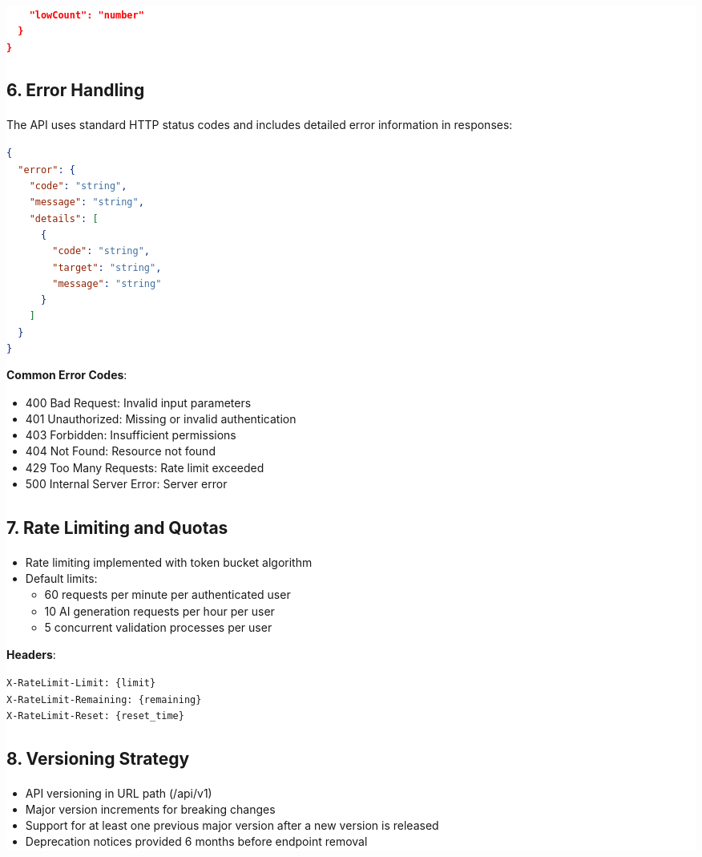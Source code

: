 ```json
    "lowCount": "number"
  }
}
```

## 6. Error Handling

The API uses standard HTTP status codes and includes detailed error information in responses:

```json
{
  "error": {
    "code": "string",
    "message": "string",
    "details": [
      {
        "code": "string",
        "target": "string",
        "message": "string"
      }
    ]
  }
}
```

**Common Error Codes**:
- 400 Bad Request: Invalid input parameters
- 401 Unauthorized: Missing or invalid authentication
- 403 Forbidden: Insufficient permissions
- 404 Not Found: Resource not found
- 429 Too Many Requests: Rate limit exceeded
- 500 Internal Server Error: Server error

## 7. Rate Limiting and Quotas

- Rate limiting implemented with token bucket algorithm
- Default limits:
  - 60 requests per minute per authenticated user
  - 10 AI generation requests per hour per user
  - 5 concurrent validation processes per user

**Headers**:
```
X-RateLimit-Limit: {limit}
X-RateLimit-Remaining: {remaining}
X-RateLimit-Reset: {reset_time}
```

## 8. Versioning Strategy

- API versioning in URL path (/api/v1)
- Major version increments for breaking changes
- Support for at least one previous major version after a new version is released
- Deprecation notices provided 6 months before endpoint removal
